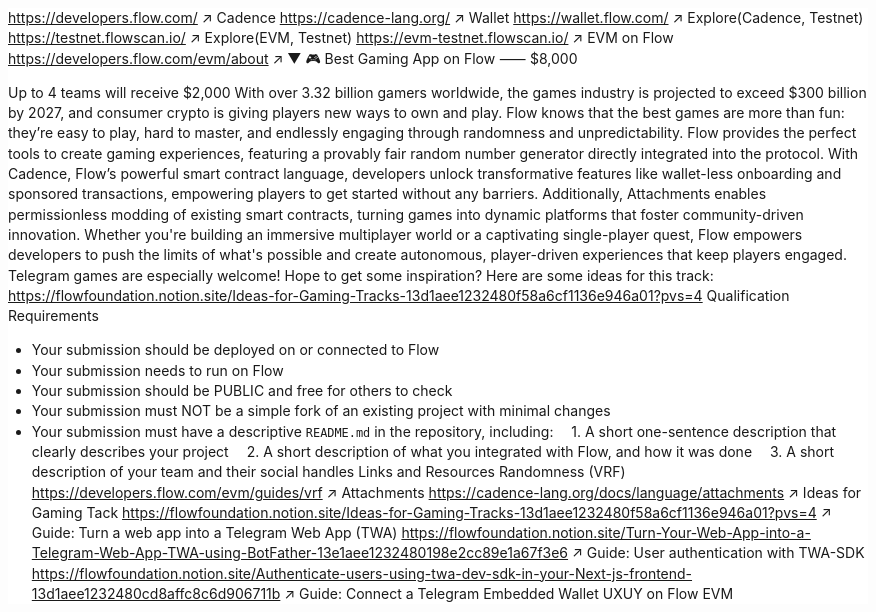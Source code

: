 https://developers.flow.com/
↗
Cadence
https://cadence-lang.org/
↗
Wallet
https://wallet.flow.com/
↗
Explore(Cadence, Testnet)
https://testnet.flowscan.io/
↗
Explore(EVM, Testnet)
https://evm-testnet.flowscan.io/
↗
EVM on Flow
https://developers.flow.com/evm/about
↗
▼
🎮 Best Gaming App on Flow ⸺ $8,000

Up to 4 teams will receive $2,000
With over 3.32 billion gamers worldwide, the games industry is projected to exceed $300 billion by 2027, and consumer crypto is giving players new ways to own and play. Flow knows that the best games are more than fun: they’re easy to play, hard to master, and endlessly engaging through randomness and unpredictability.
Flow provides the perfect tools to create gaming experiences, featuring a provably fair random number generator directly integrated into the protocol. With Cadence, Flow’s powerful smart contract language, developers unlock transformative features like wallet-less onboarding and sponsored transactions, empowering players to get started without any barriers. Additionally, Attachments enables permissionless modding of existing smart contracts, turning games into dynamic platforms that foster community-driven innovation. Whether you're building an immersive multiplayer world or a captivating single-player quest, Flow empowers developers to push the limits of what's possible and create autonomous, player-driven experiences that keep players engaged. Telegram games are especially welcome!
Hope to get some inspiration? Here are some ideas for this track:
https://flowfoundation.notion.site/Ideas-for-Gaming-Tracks-13d1aee1232480f58a6cf1136e946a01?pvs=4
Qualification Requirements
- Your submission should be deployed on or connected to Flow
- Your submission needs to run on Flow
- Your submission should be PUBLIC and free for others to check
- Your submission must NOT be a simple fork of an existing project with minimal changes
- Your submission must have a descriptive `README.md` in the repository, including:
　1. A short one-sentence description that clearly describes your project
　2. A short description of what you integrated with Flow, and how it was done
　3. A short description of your team and their social handles
Links and Resources
Randomness (VRF)
https://developers.flow.com/evm/guides/vrf
↗
Attachments
https://cadence-lang.org/docs/language/attachments
↗
Ideas for Gaming Tack
https://flowfoundation.notion.site/Ideas-for-Gaming-Tracks-13d1aee1232480f58a6cf1136e946a01?pvs=4
↗
Guide: Turn a web app into a Telegram Web App (TWA)
https://flowfoundation.notion.site/Turn-Your-Web-App-into-a-Telegram-Web-App-TWA-using-BotFather-13e1aee1232480198e2cc89e1a67f3e6
↗
Guide: User authentication with TWA-SDK
https://flowfoundation.notion.site/Authenticate-users-using-twa-dev-sdk-in-your-Next-js-frontend-13d1aee1232480cd8affc8c6d906711b
↗
Guide: Connect a Telegram Embedded Wallet UXUY on Flow EVM